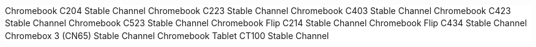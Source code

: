 <td>Chromebook C204</td>

<td>Stable Channel</td>

</tr>
<tr>

<td>Chromebook C223</td>

<td>Stable Channel</td>

</tr>
<tr>

<td>Chromebook C403</td>

<td>Stable Channel</td>

</tr>
<tr>

<td>Chromebook C423</td>

<td>Stable Channel</td>

</tr>
<tr>

<td>Chromebook C523</td>

<td>Stable Channel</td>

</tr>
<tr>

<td>Chromebook Flip C214</td>

<td>Stable Channel</td>

</tr>
<tr>

<td>Chromebook Flip C434</td>

<td>Stable Channel</td>

</tr>
<tr>

<td>Chromebox 3 (CN65)</td>

<td>Stable Channel</td>

</tr>
<tr>

<td>Chromebook Tablet CT100</td>

<td>Stable Channel</td>

</tr>
<tr>
